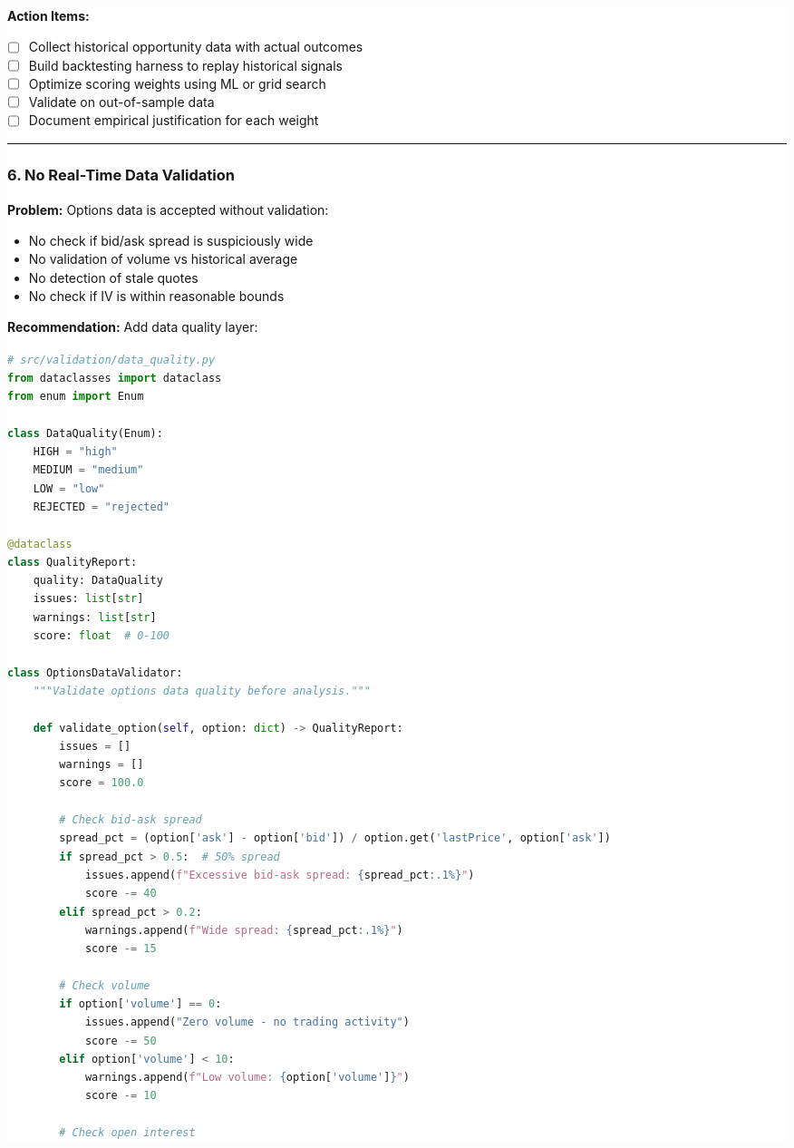 **Action Items:**
- [ ] Collect historical opportunity data with actual outcomes
- [ ] Build backtesting harness to replay historical signals
- [ ] Optimize scoring weights using ML or grid search
- [ ] Validate on out-of-sample data
- [ ] Document empirical justification for each weight

---

### 6. **No Real-Time Data Validation**

**Problem:**
Options data is accepted without validation:
- No check if bid/ask spread is suspiciously wide
- No validation of volume vs historical average
- No detection of stale quotes
- No check if IV is within reasonable bounds

**Recommendation:**
Add data quality layer:

```python
# src/validation/data_quality.py
from dataclasses import dataclass
from enum import Enum

class DataQuality(Enum):
    HIGH = "high"
    MEDIUM = "medium"
    LOW = "low"
    REJECTED = "rejected"

@dataclass
class QualityReport:
    quality: DataQuality
    issues: list[str]
    warnings: list[str]
    score: float  # 0-100

class OptionsDataValidator:
    """Validate options data quality before analysis."""

    def validate_option(self, option: dict) -> QualityReport:
        issues = []
        warnings = []
        score = 100.0

        # Check bid-ask spread
        spread_pct = (option['ask'] - option['bid']) / option.get('lastPrice', option['ask'])
        if spread_pct > 0.5:  # 50% spread
            issues.append(f"Excessive bid-ask spread: {spread_pct:.1%}")
            score -= 40
        elif spread_pct > 0.2:
            warnings.append(f"Wide spread: {spread_pct:.1%}")
            score -= 15

        # Check volume
        if option['volume'] == 0:
            issues.append("Zero volume - no trading activity")
            score -= 50
        elif option['volume'] < 10:
            warnings.append(f"Low volume: {option['volume']}")
            score -= 10

        # Check open interest
```